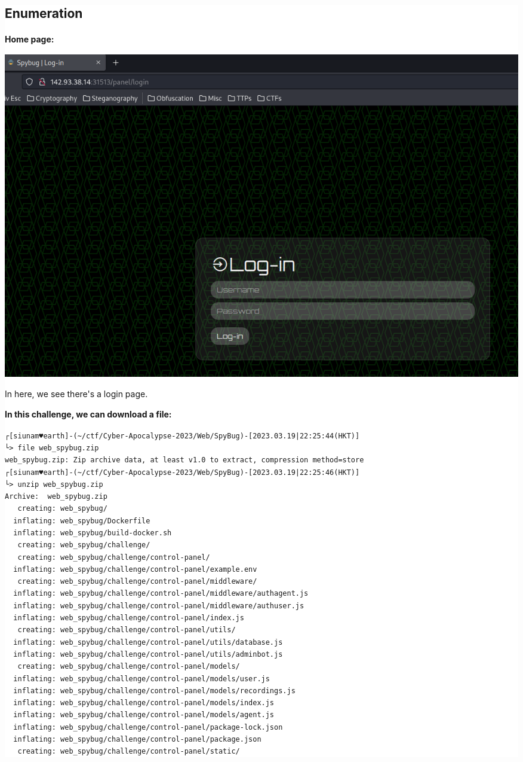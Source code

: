 ## Enumeration

**Home page:**

![](https://github.com/siunam321/CTF-Writeups/blob/main/Cyber-Apocalypse-2023/images/Pasted%20image%2020230319222507.png)

In here, we see there's a login page.

**In this challenge, we can download a file:**
```shell
┌[siunam♥earth]-(~/ctf/Cyber-Apocalypse-2023/Web/SpyBug)-[2023.03.19|22:25:44(HKT)]
└> file web_spybug.zip              
web_spybug.zip: Zip archive data, at least v1.0 to extract, compression method=store
┌[siunam♥earth]-(~/ctf/Cyber-Apocalypse-2023/Web/SpyBug)-[2023.03.19|22:25:46(HKT)]
└> unzip web_spybug.zip              
Archive:  web_spybug.zip
   creating: web_spybug/
  inflating: web_spybug/Dockerfile   
  inflating: web_spybug/build-docker.sh  
   creating: web_spybug/challenge/
   creating: web_spybug/challenge/control-panel/
  inflating: web_spybug/challenge/control-panel/example.env  
   creating: web_spybug/challenge/control-panel/middleware/
  inflating: web_spybug/challenge/control-panel/middleware/authagent.js  
  inflating: web_spybug/challenge/control-panel/middleware/authuser.js  
  inflating: web_spybug/challenge/control-panel/index.js  
   creating: web_spybug/challenge/control-panel/utils/
  inflating: web_spybug/challenge/control-panel/utils/database.js  
  inflating: web_spybug/challenge/control-panel/utils/adminbot.js  
   creating: web_spybug/challenge/control-panel/models/
  inflating: web_spybug/challenge/control-panel/models/user.js  
  inflating: web_spybug/challenge/control-panel/models/recordings.js  
  inflating: web_spybug/challenge/control-panel/models/index.js  
  inflating: web_spybug/challenge/control-panel/models/agent.js  
  inflating: web_spybug/challenge/control-panel/package-lock.json  
  inflating: web_spybug/challenge/control-panel/package.json  
   creating: web_spybug/challenge/control-panel/static/
```